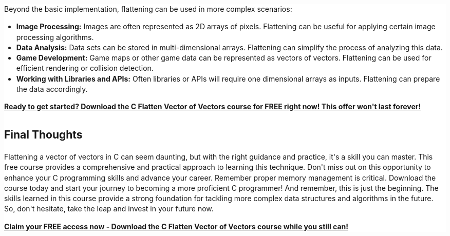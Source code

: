 Beyond the basic implementation, flattening can be used in more complex scenarios:

*   **Image Processing:**  Images are often represented as 2D arrays of pixels. Flattening can be useful for applying certain image processing algorithms.
*   **Data Analysis:**  Data sets can be stored in multi-dimensional arrays. Flattening can simplify the process of analyzing this data.
*   **Game Development:**  Game maps or other game data can be represented as vectors of vectors. Flattening can be used for efficient rendering or collision detection.
*   **Working with Libraries and APIs:** Often libraries or APIs will require one dimensional arrays as inputs. Flattening can prepare the data accordingly.

[**Ready to get started? Download the C Flatten Vector of Vectors course for FREE right now! This offer won't last forever!**](https://udemywork.com/c-flatten-vector-of-vectors)

## Final Thoughts

Flattening a vector of vectors in C can seem daunting, but with the right guidance and practice, it's a skill you can master. This free course provides a comprehensive and practical approach to learning this technique. Don't miss out on this opportunity to enhance your C programming skills and advance your career. Remember proper memory management is critical. Download the course today and start your journey to becoming a more proficient C programmer! And remember, this is just the beginning. The skills learned in this course provide a strong foundation for tackling more complex data structures and algorithms in the future. So, don't hesitate, take the leap and invest in your future now.

[**Claim your FREE access now - Download the C Flatten Vector of Vectors course while you still can!**](https://udemywork.com/c-flatten-vector-of-vectors)
